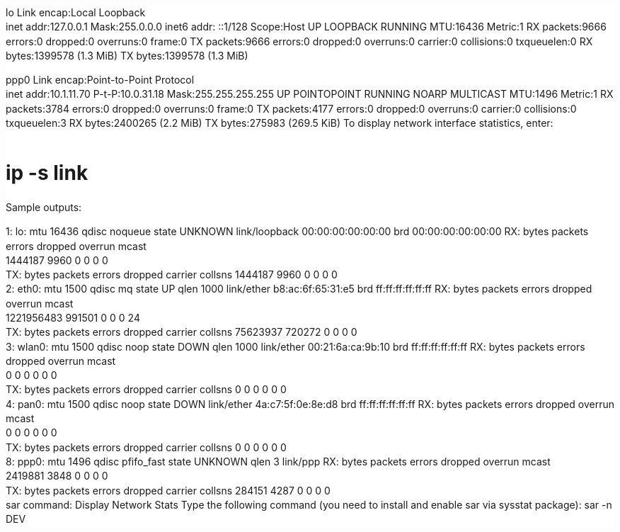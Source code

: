 lo        Link encap:Local Loopback  
          inet addr:127.0.0.1  Mask:255.0.0.0
          inet6 addr: ::1/128 Scope:Host
          UP LOOPBACK RUNNING  MTU:16436  Metric:1
          RX packets:9666 errors:0 dropped:0 overruns:0 frame:0
          TX packets:9666 errors:0 dropped:0 overruns:0 carrier:0
          collisions:0 txqueuelen:0
          RX bytes:1399578 (1.3 MiB)  TX bytes:1399578 (1.3 MiB)

ppp0      Link encap:Point-to-Point Protocol  
          inet addr:10.1.11.70  P-t-P:10.0.31.18  Mask:255.255.255.255
          UP POINTOPOINT RUNNING NOARP MULTICAST  MTU:1496  Metric:1
          RX packets:3784 errors:0 dropped:0 overruns:0 frame:0
          TX packets:4177 errors:0 dropped:0 overruns:0 carrier:0
          collisions:0 txqueuelen:3
          RX bytes:2400265 (2.2 MiB)  TX bytes:275983 (269.5 KiB)
To display network interface statistics, enter:
# ip -s link

Sample outputs:

1: lo:  mtu 16436 qdisc noqueue state UNKNOWN
    link/loopback 00:00:00:00:00:00 brd 00:00:00:00:00:00
    RX: bytes  packets  errors  dropped overrun mcast   
    1444187    9960     0       0       0       0      
    TX: bytes  packets  errors  dropped carrier collsns
    1444187    9960     0       0       0       0      
2: eth0:  mtu 1500 qdisc mq state UP qlen 1000
    link/ether b8:ac:6f:65:31:e5 brd ff:ff:ff:ff:ff:ff
    RX: bytes  packets  errors  dropped overrun mcast   
    1221956483 991501   0       0       0       24     
    TX: bytes  packets  errors  dropped carrier collsns
    75623937   720272   0       0       0       0      
3: wlan0:  mtu 1500 qdisc noop state DOWN qlen 1000
    link/ether 00:21:6a:ca:9b:10 brd ff:ff:ff:ff:ff:ff
    RX: bytes  packets  errors  dropped overrun mcast   
    0          0        0       0       0       0      
    TX: bytes  packets  errors  dropped carrier collsns
    0          0        0       0       0       0      
4: pan0:  mtu 1500 qdisc noop state DOWN
    link/ether 4a:c7:5f:0e:8e:d8 brd ff:ff:ff:ff:ff:ff
    RX: bytes  packets  errors  dropped overrun mcast   
    0          0        0       0       0       0      
    TX: bytes  packets  errors  dropped carrier collsns
    0          0        0       0       0       0      
8: ppp0:  mtu 1496 qdisc pfifo_fast state UNKNOWN qlen 3
    link/ppp
    RX: bytes  packets  errors  dropped overrun mcast   
    2419881    3848     0       0       0       0      
    TX: bytes  packets  errors  dropped carrier collsns
    284151     4287     0       0       0       0      
sar command: Display Network Stats
Type the following command (you need to install and enable sar via sysstat package):
sar -n DEV
